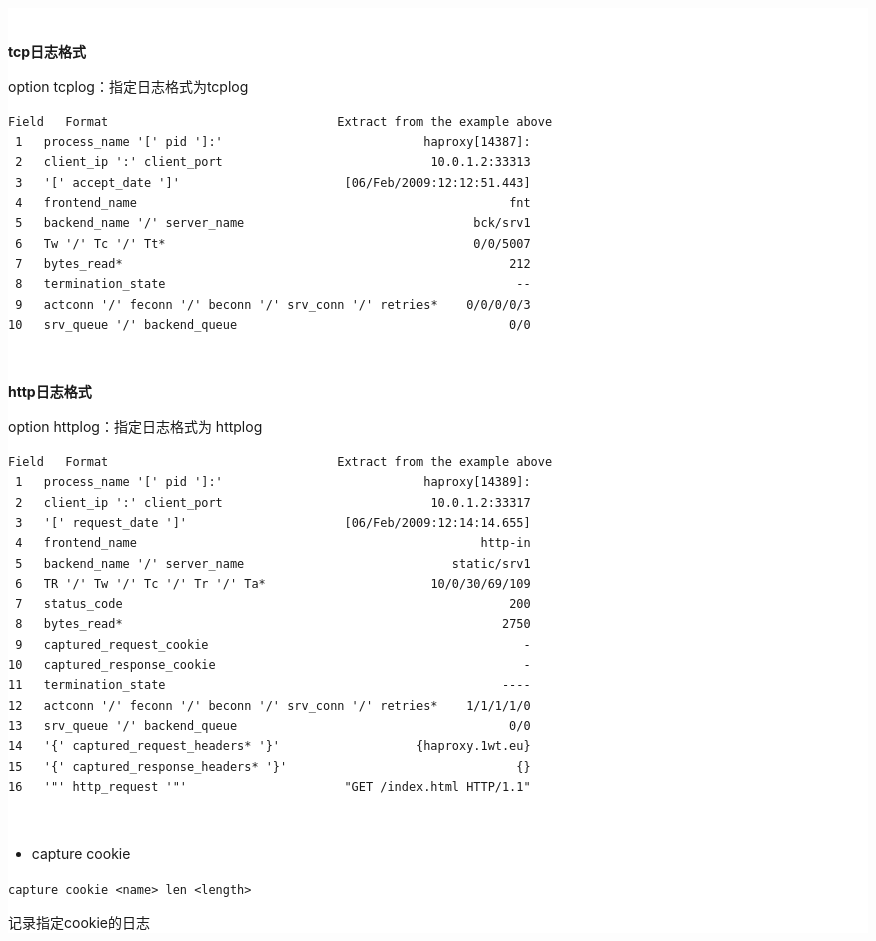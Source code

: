 <br>

**tcp日志格式**

option tcplog：指定日志格式为tcplog



```
Field   Format                                Extract from the example above
 1   process_name '[' pid ']:'                            haproxy[14387]:
 2   client_ip ':' client_port                             10.0.1.2:33313
 3   '[' accept_date ']'                       [06/Feb/2009:12:12:51.443]
 4   frontend_name                                                    fnt
 5   backend_name '/' server_name                                bck/srv1
 6   Tw '/' Tc '/' Tt*                                           0/0/5007
 7   bytes_read*                                                      212
 8   termination_state                                                 --
 9   actconn '/' feconn '/' beconn '/' srv_conn '/' retries*    0/0/0/0/3
10   srv_queue '/' backend_queue                                      0/0
```

<br>

**http日志格式**

option httplog：指定日志格式为 httplog

```
Field   Format                                Extract from the example above
 1   process_name '[' pid ']:'                            haproxy[14389]:
 2   client_ip ':' client_port                             10.0.1.2:33317
 3   '[' request_date ']'                      [06/Feb/2009:12:14:14.655]
 4   frontend_name                                                http-in
 5   backend_name '/' server_name                             static/srv1
 6   TR '/' Tw '/' Tc '/' Tr '/' Ta*                       10/0/30/69/109
 7   status_code                                                      200
 8   bytes_read*                                                     2750
 9   captured_request_cookie                                            -
10   captured_response_cookie                                           -
11   termination_state                                               ----
12   actconn '/' feconn '/' beconn '/' srv_conn '/' retries*    1/1/1/1/0
13   srv_queue '/' backend_queue                                      0/0
14   '{' captured_request_headers* '}'                   {haproxy.1wt.eu}
15   '{' captured_response_headers* '}'                                {}
16   '"' http_request '"'                      "GET /index.html HTTP/1.1"
```

<br>


* capture cookie 

```
capture cookie <name> len <length>
```

记录指定cookie的日志
